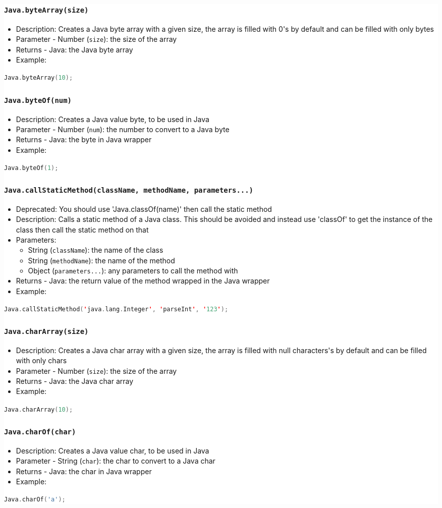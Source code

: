 ### `Java.byteArray(size)`
- Description: Creates a Java byte array with a given size, the array is filled with 0's
by default and can be filled with only bytes
- Parameter - Number (`size`): the size of the array
- Returns - Java: the Java byte array
- Example:
```kotlin
Java.byteArray(10);
```

### `Java.byteOf(num)`
- Description: Creates a Java value byte, to be used in Java
- Parameter - Number (`num`): the number to convert to a Java byte
- Returns - Java: the byte in Java wrapper
- Example:
```kotlin
Java.byteOf(1);
```

### `Java.callStaticMethod(className, methodName, parameters...)`
- Deprecated: You should use 'Java.classOf(name)' then call the static method
- Description: Calls a static method of a Java class.
This should be avoided and instead use 'classOf' to get the
instance of the class then call the static method on that
- Parameters:
  - String (`className`): the name of the class
  - String (`methodName`): the name of the method
  - Object (`parameters...`): any parameters to call the method with
- Returns - Java: the return value of the method wrapped in the Java wrapper
- Example:
```kotlin
Java.callStaticMethod('java.lang.Integer', 'parseInt', '123');
```

### `Java.charArray(size)`
- Description: Creates a Java char array with a given size, the array is filled with null characters's
by default and can be filled with only chars
- Parameter - Number (`size`): the size of the array
- Returns - Java: the Java char array
- Example:
```kotlin
Java.charArray(10);
```

### `Java.charOf(char)`
- Description: Creates a Java value char, to be used in Java
- Parameter - String (`char`): the char to convert to a Java char
- Returns - Java: the char in Java wrapper
- Example:
```kotlin
Java.charOf('a');
```
